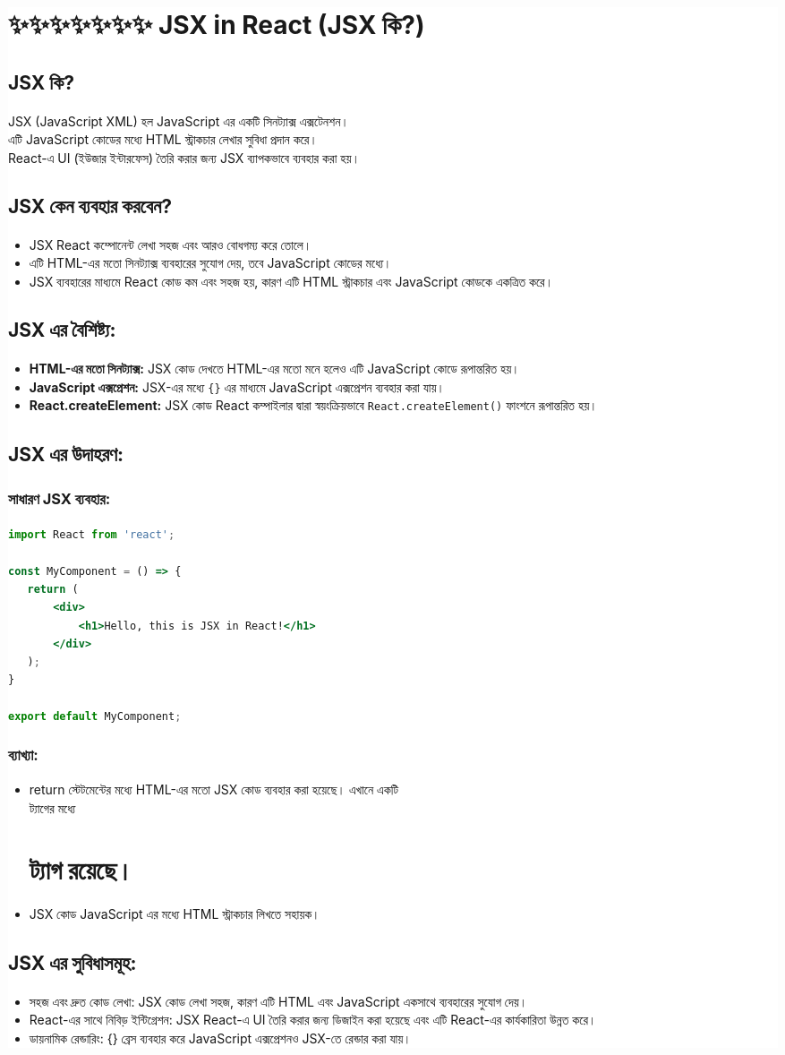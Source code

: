 



# ✨✨✨✨✨✨✨ JSX in React (JSX কি?)

## JSX কি?  
JSX (JavaScript XML) হল JavaScript এর একটি সিনট্যাক্স এক্সটেনশন।  
এটি JavaScript কোডের মধ্যে HTML স্ট্রাকচার লেখার সুবিধা প্রদান করে।  
React-এ UI (ইউজার ইন্টারফেস) তৈরি করার জন্য JSX ব্যাপকভাবে ব্যবহার করা হয়।  

## JSX কেন ব্যবহার করবেন?  
- JSX React কম্পোনেন্ট লেখা সহজ এবং আরও বোধগম্য করে তোলে।  
- এটি HTML-এর মতো সিনট্যাক্স ব্যবহারের সুযোগ দেয়, তবে JavaScript কোডের মধ্যে।  
- JSX ব্যবহারের মাধ্যমে React কোড কম এবং সহজ হয়, কারণ এটি HTML স্ট্রাকচার এবং JavaScript কোডকে একত্রিত করে।  

## JSX এর বৈশিষ্ট্য:
- **HTML-এর মতো সিনট্যাক্স:** JSX কোড দেখতে HTML-এর মতো মনে হলেও এটি JavaScript কোডে রূপান্তরিত হয়।  
- **JavaScript এক্সপ্রেশন:** JSX-এর মধ্যে `{}` এর মাধ্যমে JavaScript এক্সপ্রেশন ব্যবহার করা যায়।  
- **React.createElement:** JSX কোড React কম্পাইলার দ্বারা স্বয়ংক্রিয়ভাবে `React.createElement()` ফাংশনে রূপান্তরিত হয়।  

## JSX এর উদাহরণ:

### সাধারণ JSX ব্যবহার:
```jsx
import React from 'react';

const MyComponent = () => {
   return (
       <div>
           <h1>Hello, this is JSX in React!</h1>
       </div>
   );
}

export default MyComponent;
```
### ব্যাখ্যা:
- return স্টেটমেন্টের মধ্যে HTML-এর মতো JSX কোড ব্যবহার করা হয়েছে। এখানে একটি <div> ট্যাগের মধ্যে <h1> ট্যাগ রয়েছে।
- JSX কোড JavaScript এর মধ্যে HTML স্ট্রাকচার লিখতে সহায়ক।

## JSX এর সুবিধাসমূহ:
- সহজ এবং দ্রুত কোড লেখা: JSX কোড লেখা সহজ, কারণ এটি HTML এবং JavaScript একসাথে ব্যবহারের সুযোগ দেয়।
- React-এর সাথে নিবিড় ইন্টিগ্রেশন: JSX React-এ UI তৈরি করার জন্য ডিজাইন করা হয়েছে এবং এটি React-এর কার্যকারিতা উন্নত করে।
- ডায়নামিক রেন্ডারিং: {} ব্রেস ব্যবহার করে JavaScript এক্সপ্রেশনও JSX-তে রেন্ডার করা যায়।
